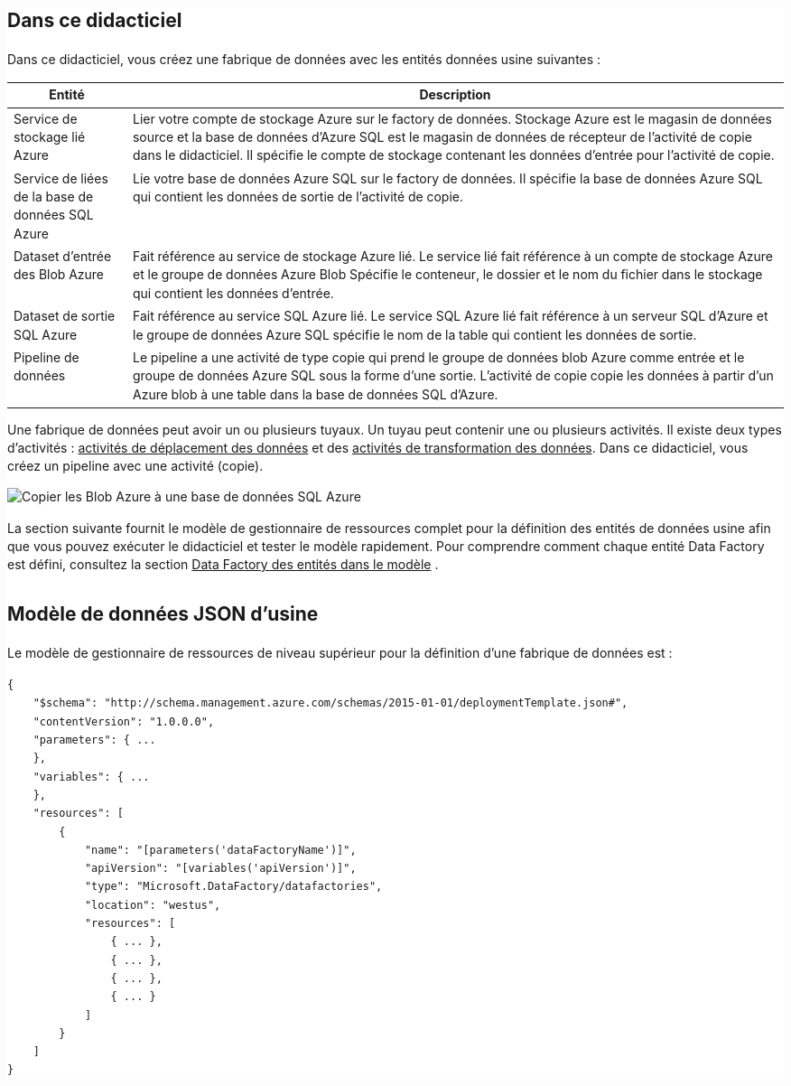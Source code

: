 
## <a name="in-this-tutorial"></a>Dans ce didacticiel

Dans ce didacticiel, vous créez une fabrique de données avec les entités données usine suivantes :

Entité | Description  
------ | ----------- 
Service de stockage lié Azure | Lier votre compte de stockage Azure sur le factory de données. Stockage Azure est le magasin de données source et la base de données d’Azure SQL est le magasin de données de récepteur de l’activité de copie dans le didacticiel. Il spécifie le compte de stockage contenant les données d’entrée pour l’activité de copie. 
Service de liées de la base de données SQL Azure| Lie votre base de données Azure SQL sur le factory de données. Il spécifie la base de données Azure SQL qui contient les données de sortie de l’activité de copie. 
Dataset d’entrée des Blob Azure | Fait référence au service de stockage Azure lié. Le service lié fait référence à un compte de stockage Azure et le groupe de données Azure Blob Spécifie le conteneur, le dossier et le nom du fichier dans le stockage qui contient les données d’entrée. 
Dataset de sortie SQL Azure | Fait référence au service SQL Azure lié. Le service SQL Azure lié fait référence à un serveur SQL d’Azure et le groupe de données Azure SQL spécifie le nom de la table qui contient les données de sortie. 
Pipeline de données | Le pipeline a une activité de type copie qui prend le groupe de données blob Azure comme entrée et le groupe de données Azure SQL sous la forme d’une sortie. L’activité de copie copie les données à partir d’un Azure blob à une table dans la base de données SQL d’Azure.  

Une fabrique de données peut avoir un ou plusieurs tuyaux. Un tuyau peut contenir une ou plusieurs activités. Il existe deux types d’activités : [activités de déplacement des données](data-factory-data-movement-activities.md) et des [activités de transformation des données](data-factory-data-transformation-activities.md). Dans ce didacticiel, vous créez un pipeline avec une activité (copie).

![Copier les Blob Azure à une base de données SQL Azure](media/data-factory-copy-activity-tutorial-using-azure-resource-manager-template/CopyBlob2SqlDiagram.png) 

La section suivante fournit le modèle de gestionnaire de ressources complet pour la définition des entités de données usine afin que vous pouvez exécuter le didacticiel et tester le modèle rapidement. Pour comprendre comment chaque entité Data Factory est défini, consultez la section [Data Factory des entités dans le modèle](#data-factory-entities-in-the-template) .

## <a name="data-factory-json-template"></a>Modèle de données JSON d’usine
Le modèle de gestionnaire de ressources de niveau supérieur pour la définition d’une fabrique de données est : 

    {
        "$schema": "http://schema.management.azure.com/schemas/2015-01-01/deploymentTemplate.json#",
        "contentVersion": "1.0.0.0",
        "parameters": { ...
        },
        "variables": { ...
        },
        "resources": [
            {
                "name": "[parameters('dataFactoryName')]",
                "apiVersion": "[variables('apiVersion')]",
                "type": "Microsoft.DataFactory/datafactories",
                "location": "westus",
                "resources": [
                    { ... },
                    { ... },
                    { ... },
                    { ... }
                ]
            }
        ]
    }
